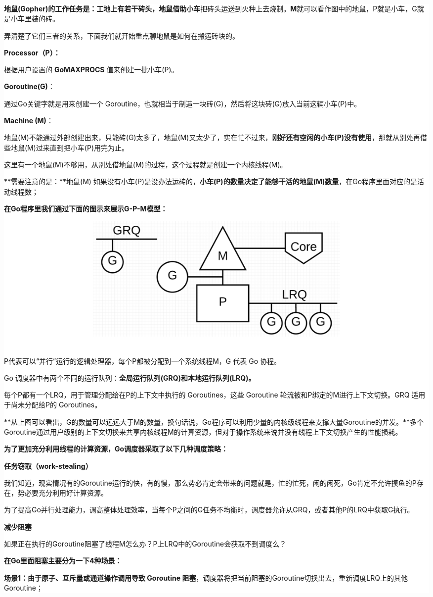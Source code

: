 **地鼠(Gopher)的工作任务是：**工地上有若干砖头，地鼠**借助小车**把砖头运送到火种上去烧制。**M**就可以看作图中的地鼠，P就是小车，G就是小车里装的砖。

弄清楚了它们三者的关系，下面我们就开始重点聊地鼠是如何在搬运砖块的。

**Processor（P）：**

根据用户设置的 **GoMAXPROCS** 值来创建一批小车(P)。

**Goroutine(G)**：

通过Go关键字就是用来创建一个 Goroutine，也就相当于制造一块砖(G)，然后将这块砖(G)放入当前这辆小车(P)中。

**Machine (M)**：

地鼠(M)不能通过外部创建出来，只能砖(G)太多了，地鼠(M)又太少了，实在忙不过来，**刚好还有空闲的小车(P)没有使用**，那就从别处再借些地鼠(M)过来直到把小车(P)用完为止。

这里有一个地鼠(M)不够用，从别处借地鼠(M)的过程，这个过程就是创建一个内核线程(M)。

**需要注意的是：**地鼠(M) 如果没有小车(P)是没办法运砖的，**小车(P)的数量决定了能够干活的地鼠(M)数量**，在Go程序里面对应的是活动线程数；

**在Go程序里我们通过下面的图示来展示G-P-M模型：**

<div align="center"> <img src="../../pics/1582289502_14_w554_h259.png" width="500px"> </div><br>

P代表可以“并行”运行的逻辑处理器，每个P都被分配到一个系统线程M，G 代表 Go 协程。

Go 调度器中有两个不同的运行队列：**全局运行队列(GRQ)和本地运行队列(LRQ)。**

每个P都有一个LRQ，用于管理分配给在P的上下文中执行的 Goroutines，这些 Goroutine 轮流被和P绑定的M进行上下文切换。GRQ 适用于尚未分配给P的 Goroutines。

**从上图可以看出，G的数量可以远远大于M的数量，换句话说，Go程序可以利用少量的内核级线程来支撑大量Goroutine的并发。**多个Goroutine通过用户级别的上下文切换来共享内核线程M的计算资源，但对于操作系统来说并没有线程上下文切换产生的性能损耗。

**为了更加充分利用线程的计算资源，Go调度器采取了以下几种调度策略：**

**任务窃取（work-stealing）**

我们知道，现实情况有的Goroutine运行的快，有的慢，那么势必肯定会带来的问题就是，忙的忙死，闲的闲死，Go肯定不允许摸鱼的P存在，势必要充分利用好计算资源。

为了提高Go并行处理能力，调高整体处理效率，当每个P之间的G任务不均衡时，调度器允许从GRQ，或者其他P的LRQ中获取G执行。

**减少阻塞**

如果正在执行的Goroutine阻塞了线程M怎么办？P上LRQ中的Goroutine会获取不到调度么？

**在Go里面阻塞主要分为一下4种场景：**

**场景1：由于原子、互斥量或通道操作调用导致 Goroutine 阻塞**，调度器将把当前阻塞的Goroutine切换出去，重新调度LRQ上的其他Goroutine；

